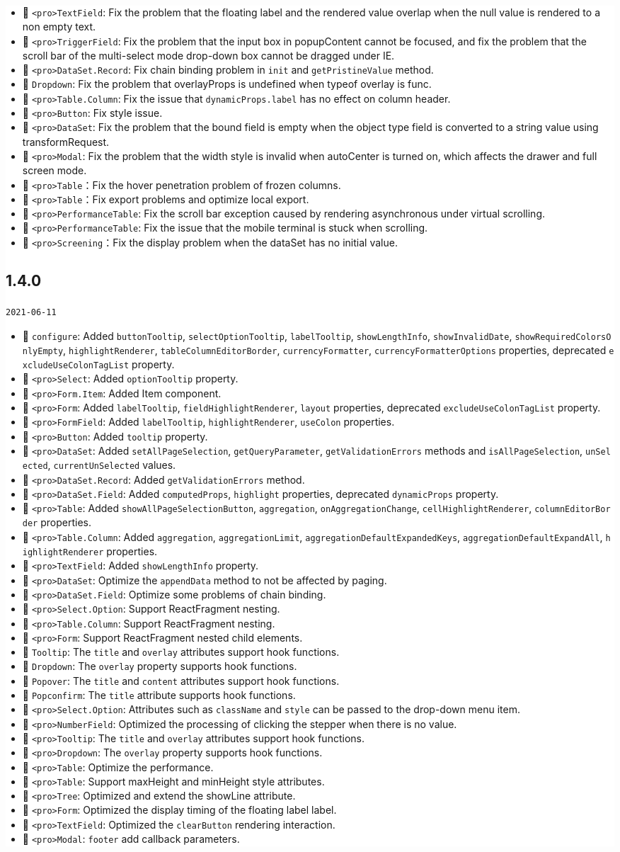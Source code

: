 - 🐞 `<pro>TextField`: Fix the problem that the floating label and the rendered value overlap when the null value is rendered to a non empty text.
- 🐞 `<pro>TriggerField`: Fix the problem that the input box in popupContent cannot be focused, and fix the problem that the scroll bar of the multi-select mode drop-down box cannot be dragged under IE.
- 🐞 `<pro>DataSet.Record`: Fix chain binding problem in `init` and `getPristineValue` method.
- 🐞 `Dropdown`: Fix the problem that overlayProps is undefined when typeof overlay is func.
- 🐞 `<pro>Table.Column`: Fix the issue that `dynamicProps.label` has no effect on column header.
- 🐞 `<pro>Button`: Fix style issue.
- 🐞 `<pro>DataSet`: Fix the problem that the bound field is empty when the object type field is converted to a string value using transformRequest.
- 🐞 `<pro>Modal`: Fix the problem that the width style is invalid when autoCenter is turned on, which affects the drawer and full screen mode.
- 🐞 `<pro>Table`：Fix the hover penetration problem of frozen columns.
- 🐞 `<pro>Table`：Fix export problems and optimize local export.
- 🐞 `<pro>PerformanceTable`: Fix the scroll bar exception caused by rendering asynchronous under virtual scrolling.
- 🐞 `<pro>PerformanceTable`: Fix the issue that the mobile terminal is stuck when scrolling.
- 🐞 `<pro>Screening`：Fix the display problem when the dataSet has no initial value.

## 1.4.0

`2021-06-11`

- 🌟 `configure`: Added `buttonTooltip`, `selectOptionTooltip`, `labelTooltip`, `showLengthInfo`, `showInvalidDate`, `showRequiredColorsOnlyEmpty`, `highlightRenderer`, `tableColumnEditorBorder`, `currencyFormatter`, `currencyFormatterOptions` properties, deprecated `excludeUseColonTagList` property.
- 🌟 `<pro>Select`: Added `optionTooltip` property.
- 🌟 `<pro>Form.Item`: Added Item component.
- 🌟 `<pro>Form`: Added `labelTooltip`, `fieldHighlightRenderer`, `layout` properties, deprecated `excludeUseColonTagList` property.
- 🌟 `<pro>FormField`: Added `labelTooltip`, `highlightRenderer`, `useColon` properties.
- 🌟 `<pro>Button`: Added `tooltip` property.
- 🌟 `<pro>DataSet`: Added `setAllPageSelection`, `getQueryParameter`, `getValidationErrors` methods and `isAllPageSelection`, `unSelected`, `currentUnSelected` values.
- 🌟 `<pro>DataSet.Record`: Added `getValidationErrors` method.
- 🌟 `<pro>DataSet.Field`: Added `computedProps`, `highlight` properties, deprecated `dynamicProps` property.
- 🌟 `<pro>Table`: Added `showAllPageSelectionButton`, `aggregation`, `onAggregationChange`, `cellHighlightRenderer`, `columnEditorBorder` properties.
- 🌟 `<pro>Table.Column`: Added `aggregation`, `aggregationLimit`, `aggregationDefaultExpandedKeys`, `aggregationDefaultExpandAll`, `highlightRenderer` properties.
- 🌟 `<pro>TextField`: Added `showLengthInfo` property.
- 💄 `<pro>DataSet`: Optimize the `appendData` method to not be affected by paging.
- 💄 `<pro>DataSet.Field`: Optimize some problems of chain binding.
- 💄 `<pro>Select.Option`: Support ReactFragment nesting.
- 💄 `<pro>Table.Column`: Support ReactFragment nesting.
- 💄 `<pro>Form`: Support ReactFragment nested child elements.
- 💄 `Tooltip`: The `title` and `overlay` attributes support hook functions.
- 💄 `Dropdown`: The `overlay` property supports hook functions.
- 💄 `Popover`: The `title` and `content` attributes support hook functions.
- 💄 `Popconfirm`: The `title` attribute supports hook functions.
- 💄 `<pro>Select.Option`: Attributes such as `className` and `style` can be passed to the drop-down menu item.
- 💄 `<pro>NumberField`: Optimized the processing of clicking the stepper when there is no value.
- 💄 `<pro>Tooltip`: The `title` and `overlay` attributes support hook functions.
- 💄 `<pro>Dropdown`: The `overlay` property supports hook functions.
- 💄 `<pro>Table`: Optimize the performance.
- 💄 `<pro>Table`: Support maxHeight and minHeight style attributes.
- 💄 `<pro>Tree`: Optimized and extend the showLine attribute.
- 💄 `<pro>Form`: Optimized the display timing of the floating label label.
- 💄 `<pro>TextField`: Optimized the `clearButton` rendering interaction.
- 💄 `<pro>Modal`: `footer` add callback parameters.